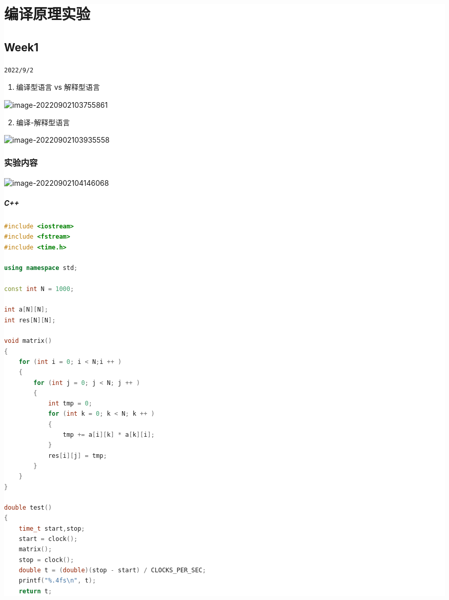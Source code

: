 # 编译原理实验

  

## Week1

`2022/9/2`



1. 编译型语言 vs 解释型语言

![image-20220902103755861](https://gitee.com/lynbz1018/image/raw/master/img/20220902103757.png)



2. 编译-解释型语言

![image-20220902103935558](https://gitee.com/lynbz1018/image/raw/master/img/20220902103936.png)



### 实验内容

![image-20220902104146068](https://gitee.com/lynbz1018/image/raw/master/img/20220902104147.png)



##### C++

```c++
#include <iostream>
#include <fstream>
#include <time.h>

using namespace std;

const int N = 1000;

int a[N][N];
int res[N][N];

void matrix()
{
	for (int i = 0; i < N;i ++ )
	{
		for (int j = 0; j < N; j ++ )
		{
			int tmp = 0;
			for (int k = 0; k < N; k ++ )
			{
				tmp += a[i][k] * a[k][i];
			}
			res[i][j] = tmp;
		}
	}
}

double test()
{
	time_t start,stop;
    start = clock();
    matrix();
    stop = clock();
    double t = (double)(stop - start) / CLOCKS_PER_SEC;
    printf("%.4fs\n", t);
    return t;
```